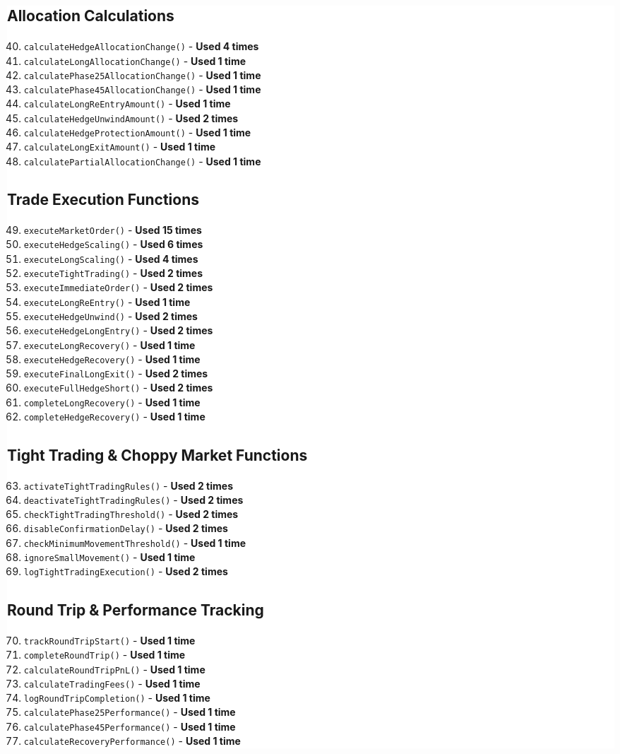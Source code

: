 ## **Allocation Calculations**

40. `calculateHedgeAllocationChange()` - **Used 4 times**
41. `calculateLongAllocationChange()` - **Used 1 time**
42. `calculatePhase25AllocationChange()` - **Used 1 time**
43. `calculatePhase45AllocationChange()` - **Used 1 time**
44. `calculateLongReEntryAmount()` - **Used 1 time**
45. `calculateHedgeUnwindAmount()` - **Used 2 times**
46. `calculateHedgeProtectionAmount()` - **Used 1 time**
47. `calculateLongExitAmount()` - **Used 1 time**
48. `calculatePartialAllocationChange()` - **Used 1 time**

## **Trade Execution Functions**

49. `executeMarketOrder()` - **Used 15 times**
50. `executeHedgeScaling()` - **Used 6 times**
51. `executeLongScaling()` - **Used 4 times**
52. `executeTightTrading()` - **Used 2 times**
53. `executeImmediateOrder()` - **Used 2 times**
54. `executeLongReEntry()` - **Used 1 time**
55. `executeHedgeUnwind()` - **Used 2 times**
56. `executeHedgeLongEntry()` - **Used 2 times**
57. `executeLongRecovery()` - **Used 1 time**
58. `executeHedgeRecovery()` - **Used 1 time**
59. `executeFinalLongExit()` - **Used 2 times**
60. `executeFullHedgeShort()` - **Used 2 times**
61. `completeLongRecovery()` - **Used 1 time**
62. `completeHedgeRecovery()` - **Used 1 time**

## **Tight Trading & Choppy Market Functions**

63. `activateTightTradingRules()` - **Used 2 times**
64. `deactivateTightTradingRules()` - **Used 2 times**
65. `checkTightTradingThreshold()` - **Used 2 times**
66. `disableConfirmationDelay()` - **Used 2 times**
67. `checkMinimumMovementThreshold()` - **Used 1 time**
68. `ignoreSmallMovement()` - **Used 1 time**
69. `logTightTradingExecution()` - **Used 2 times**

## **Round Trip & Performance Tracking**

70. `trackRoundTripStart()` - **Used 1 time**
71. `completeRoundTrip()` - **Used 1 time**
72. `calculateRoundTripPnL()` - **Used 1 time**
73. `calculateTradingFees()` - **Used 1 time**
74. `logRoundTripCompletion()` - **Used 1 time**
75. `calculatePhase25Performance()` - **Used 1 time**
76. `calculatePhase45Performance()` - **Used 1 time**
77. `calculateRecoveryPerformance()` - **Used 1 time**
